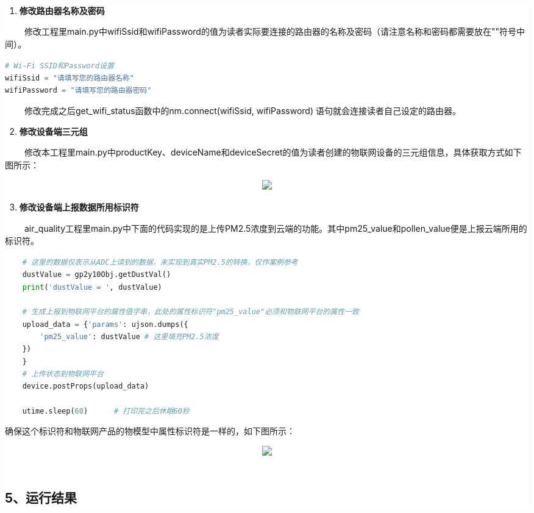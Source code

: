 1. **修改路由器名称及密码**

&emsp;&emsp;
修改工程里main.py中wifiSsid和wifiPassword的值为读者实际要连接的路由器的名称及密码（请注意名称和密码都需要放在""符号中间）。

```python
# Wi-Fi SSID和Password设置
wifiSsid = "请填写您的路由器名称"
wifiPassword = "请填写您的路由器密码"
```

&emsp;&emsp;
修改完成之后get_wifi_status函数中的nm.connect(wifiSsid, wifiPassword) 语句就会连接读者自己设定的路由器。

2. **修改设备端三元组**

&emsp;&emsp;
修改本工程里main.py中productKey、deviceName和deviceSecret的值为读者创建的物联网设备的三元组信息，具体获取方式如下图所示：

<div align="center">
<img src=./../../../images/空气检测系统/获取三元组信息.png
 width=80%/>
</div>

3. **修改设备端上报数据所用标识符**

&emsp;&emsp;
air_quality工程里main.py中下面的代码实现的是上传PM2.5浓度到云端的功能。其中pm25_value和pollen_value便是上报云端所用的标识符。

```python
    # 这里的数据仅表示从ADC上读到的数据，未实现到真实PM2.5的转换，仅作案例参考
    dustValue = gp2y10Obj.getDustVal()
    print('dustValue = ', dustValue)

    # 生成上报到物联网平台的属性值字串，此处的属性标识符"pm25_value"必须和物联网平台的属性一致
    upload_data = {'params': ujson.dumps({
        'pm25_value': dustValue # 这里填充PM2.5浓度    
    })
    }
    # 上传状态到物联网平台
    device.postProps(upload_data)

    utime.sleep(60)      # 打印完之后休眠60秒
```

确保这个标识符和物联网产品的物模型中属性标识符是一样的，如下图所示：
<div align="center">
<img src=./../../../images/空气检测系统/属性标识符修改.png
 width=80%/>
</div>

<br>

## 5、运行结果
